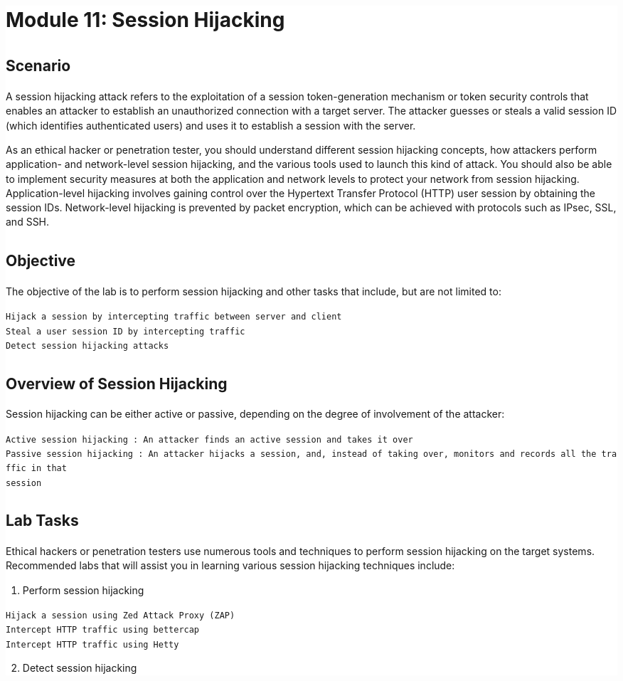 # Module 11: Session Hijacking

## Scenario

A session hijacking attack refers to the exploitation of a session token-generation mechanism or token security controls that enables an
attacker to establish an unauthorized connection with a target server. The attacker guesses or steals a valid session ID (which identifies
authenticated users) and uses it to establish a session with the server.

As an ethical hacker or penetration tester, you should understand different session hijacking concepts, how attackers perform application-
and network-level session hijacking, and the various tools used to launch this kind of attack. You should also be able to implement security
measures at both the application and network levels to protect your network from session hijacking. Application-level hijacking involves
gaining control over the Hypertext Transfer Protocol (HTTP) user session by obtaining the session IDs. Network-level hijacking is prevented
by packet encryption, which can be achieved with protocols such as IPsec, SSL, and SSH.

## Objective

The objective of the lab is to perform session hijacking and other tasks that include, but are not limited to:

```
Hijack a session by intercepting traffic between server and client
Steal a user session ID by intercepting traffic
Detect session hijacking attacks
```
## Overview of Session Hijacking

Session hijacking can be either active or passive, depending on the degree of involvement of the attacker:

```
Active session hijacking : An attacker finds an active session and takes it over
Passive session hijacking : An attacker hijacks a session, and, instead of taking over, monitors and records all the traffic in that
session
```
## Lab Tasks

Ethical hackers or penetration testers use numerous tools and techniques to perform session hijacking on the target systems.
Recommended labs that will assist you in learning various session hijacking techniques include:

1. Perform session hijacking

```
Hijack a session using Zed Attack Proxy (ZAP)
Intercept HTTP traffic using bettercap
Intercept HTTP traffic using Hetty
```
2. Detect session hijacking
